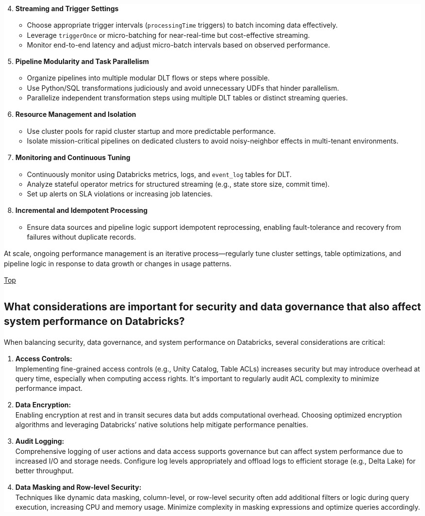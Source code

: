 4. **Streaming and Trigger Settings**  
   - Choose appropriate trigger intervals (`processingTime` triggers) to batch incoming data effectively.
   - Leverage `triggerOnce` or micro-batching for near-real-time but cost-effective streaming.
   - Monitor end-to-end latency and adjust micro-batch intervals based on observed performance.

5. **Pipeline Modularity and Task Parallelism**  
   - Organize pipelines into multiple modular DLT flows or steps where possible.
   - Use Python/SQL transformations judiciously and avoid unnecessary UDFs that hinder parallelism.
   - Parallelize independent transformation steps using multiple DLT tables or distinct streaming queries.

6. **Resource Management and Isolation**  
   - Use cluster pools for rapid cluster startup and more predictable performance.
   - Isolate mission-critical pipelines on dedicated clusters to avoid noisy-neighbor effects in multi-tenant environments.

7. **Monitoring and Continuous Tuning**  
   - Continuously monitor using Databricks metrics, logs, and `event_log` tables for DLT.
   - Analyze stateful operator metrics for structured streaming (e.g., state store size, commit time).
   - Set up alerts on SLA violations or increasing job latencies.

8. **Incremental and Idempotent Processing**  
   - Ensure data sources and pipeline logic support idempotent reprocessing, enabling fault-tolerance and recovery from failures without duplicate records.

At scale, ongoing performance management is an iterative process—regularly tune cluster settings, table optimizations, and pipeline logic in response to data growth or changes in usage patterns.

[Top](#top)

## What considerations are important for security and data governance that also affect system performance on Databricks?
When balancing security, data governance, and system performance on Databricks, several considerations are critical:

1. **Access Controls:**  
   Implementing fine-grained access controls (e.g., Unity Catalog, Table ACLs) increases security but may introduce overhead at query time, especially when computing access rights. It's important to regularly audit ACL complexity to minimize performance impact.

2. **Data Encryption:**  
   Enabling encryption at rest and in transit secures data but adds computational overhead. Choosing optimized encryption algorithms and leveraging Databricks’ native solutions help mitigate performance penalties.

3. **Audit Logging:**  
   Comprehensive logging of user actions and data access supports governance but can affect system performance due to increased I/O and storage needs. Configure log levels appropriately and offload logs to efficient storage (e.g., Delta Lake) for better throughput.

4. **Data Masking and Row-level Security:**  
   Techniques like dynamic data masking, column-level, or row-level security often add additional filters or logic during query execution, increasing CPU and memory usage. Minimize complexity in masking expressions and optimize queries accordingly.
